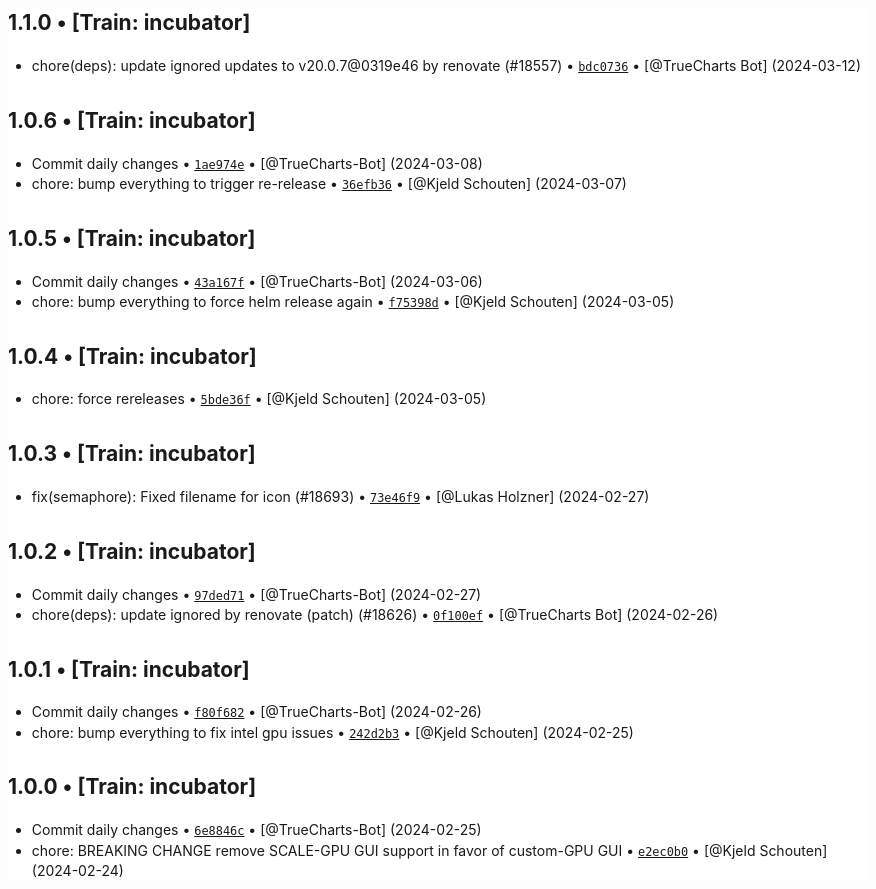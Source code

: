 ## 1.1.0 • [Train: incubator]

- chore(deps): update ignored updates to v20.0.7@0319e46 by renovate (#18557) • [`bdc0736`](https://github.com/trueforge-org/truecharts/commit/bdc073669309ee9728a2e5080eaba4035d1df0b3) • [@TrueCharts Bot] (2024-03-12)

## 1.0.6 • [Train: incubator]

- Commit daily changes • [`1ae974e`](https://github.com/trueforge-org/truecharts/commit/1ae974e86c31bb4fb677e439a90727cd35ffe88f) • [@TrueCharts-Bot] (2024-03-08)
- chore: bump everything to trigger re-release • [`36efb36`](https://github.com/trueforge-org/truecharts/commit/36efb364247b25ab89f4241a27c57212d0cbbe28) • [@Kjeld Schouten] (2024-03-07)

## 1.0.5 • [Train: incubator]

- Commit daily changes • [`43a167f`](https://github.com/trueforge-org/truecharts/commit/43a167fb12185344b01d237b89ce8d7b89ce1e09) • [@TrueCharts-Bot] (2024-03-06)
- chore: bump everything to force helm release again • [`f75398d`](https://github.com/trueforge-org/truecharts/commit/f75398d0a2245d5cc44cb790017a89067b58df56) • [@Kjeld Schouten] (2024-03-05)

## 1.0.4 • [Train: incubator]

- chore: force rereleases • [`5bde36f`](https://github.com/trueforge-org/truecharts/commit/5bde36f1f7e5a732ddba58fa7b4299e2bcdb2562) • [@Kjeld Schouten] (2024-03-05)

## 1.0.3 • [Train: incubator]

- fix(semaphore): Fixed filename for icon (#18693) • [`73e46f9`](https://github.com/trueforge-org/truecharts/commit/73e46f9ad99647033d9f5d03e8093781d22237f8) • [@Lukas Holzner] (2024-02-27)

## 1.0.2 • [Train: incubator]

- Commit daily changes • [`97ded71`](https://github.com/trueforge-org/truecharts/commit/97ded71eb672b4811c6a365dde0700aa75114775) • [@TrueCharts-Bot] (2024-02-27)
- chore(deps): update ignored by renovate (patch) (#18626) • [`0f100ef`](https://github.com/trueforge-org/truecharts/commit/0f100ef808ed158987fdf15599833052480b3683) • [@TrueCharts Bot] (2024-02-26)

## 1.0.1 • [Train: incubator]

- Commit daily changes • [`f80f682`](https://github.com/trueforge-org/truecharts/commit/f80f6820284c8d460d8dbabf6d8c961ae64c2c9f) • [@TrueCharts-Bot] (2024-02-26)
- chore: bump everything to fix intel gpu issues • [`242d2b3`](https://github.com/trueforge-org/truecharts/commit/242d2b35a87b467e503011e010eaef4b5ae48a98) • [@Kjeld Schouten] (2024-02-25)

## 1.0.0 • [Train: incubator]

- Commit daily changes • [`6e8846c`](https://github.com/trueforge-org/truecharts/commit/6e8846cfe783340a9abdfb519be0abfef6618ff9) • [@TrueCharts-Bot] (2024-02-25)
- chore: BREAKING CHANGE remove SCALE-GPU GUI support in favor of custom-GPU GUI • [`e2ec0b0`](https://github.com/trueforge-org/truecharts/commit/e2ec0b02c6202c43cc19f4c4ad047025985ebb51) • [@Kjeld Schouten] (2024-02-24)

